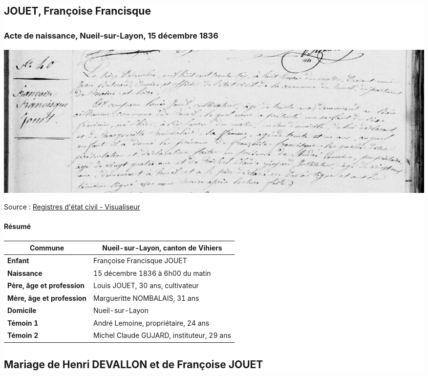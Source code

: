 ## JOUET, Françoise Francisque <a name="desvallon7"/>

### Acte de naissance, Nueil-sur-Layon, 15 décembre 1836

<img src="./ActeNaissance/jouet_francoise.png"/>

Source : [Registres d'état civil - Visualiseur](https://www.archinoe.fr/v2/ad49/visualiseur/registre.html?id=490005397)

#### Résumé

| Commune                     | Nueil-sur-Layon, canton de Vihiers        |
| --------------------------- | ----------------------------------------- |
| **Enfant**                  | Françoise Francisque JOUET                |
| **Naissance**               | 15 décembre 1836 à 6h00 du matin          |
| **Père, âge et profession** | Louis JOUET, 30 ans, cultivateur          |
| **Mère, âge et profession** | Margueritte NOMBALAIS, 31 ans             |
| **Domicile**                | Nueil-sur-Layon                           |
| **Témoin 1**                | André Lemoine, propriétaire, 24 ans       |
| **Témoin 2**                | Michel Claude GUJARD, instituteur, 29 ans |

## Mariage de Henri DEVALLON et de Françoise JOUET <a name="desvallonjouet"/>
